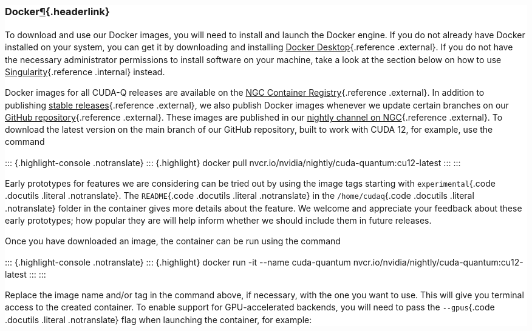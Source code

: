 ### Docker[¶](#docker "Permalink to this heading"){.headerlink}

To download and use our Docker images, you will need to install and
launch the Docker engine. If you do not already have Docker installed on
your system, you can get it by downloading and installing [Docker
Desktop](https://docs.docker.com/get-docker/){.reference .external}. If
you do not have the necessary administrator permissions to install
software on your machine, take a look at the section below on how to use
[Singularity](#singularity){.reference .internal} instead.

Docker images for all CUDA-Q releases are available on the [NGC
Container
Registry](https://catalog.ngc.nvidia.com/orgs/nvidia/teams/quantum/containers/cuda-quantum){.reference
.external}. In addition to publishing [stable
releases](https://catalog.ngc.nvidia.com/orgs/nvidia/teams/quantum/containers/cuda-quantum/tags){.reference
.external}, we also publish Docker images whenever we update certain
branches on our [GitHub
repository](https://github.com/NVIDIA/cuda-quantum){.reference
.external}. These images are published in our [nightly channel on
NGC](https://catalog.ngc.nvidia.com/orgs/nvidia/teams/nightly/containers/cuda-quantum/tags){.reference
.external}. To download the latest version on the main branch of our
GitHub repository, built to work with CUDA 12, for example, use the
command

::: {.highlight-console .notranslate}
::: {.highlight}
    docker pull nvcr.io/nvidia/nightly/cuda-quantum:cu12-latest
:::
:::

Early prototypes for features we are considering can be tried out by
using the image tags starting with `experimental`{.code .docutils
.literal .notranslate}. The `README`{.code .docutils .literal
.notranslate} in the `/home/cudaq`{.code .docutils .literal
.notranslate} folder in the container gives more details about the
feature. We welcome and appreciate your feedback about these early
prototypes; how popular they are will help inform whether we should
include them in future releases.

Once you have downloaded an image, the container can be run using the
command

::: {.highlight-console .notranslate}
::: {.highlight}
    docker run -it --name cuda-quantum nvcr.io/nvidia/nightly/cuda-quantum:cu12-latest
:::
:::

Replace the image name and/or tag in the command above, if necessary,
with the one you want to use. This will give you terminal access to the
created container. To enable support for GPU-accelerated backends, you
will need to pass the `--gpus`{.code .docutils .literal .notranslate}
flag when launching the container, for example:
